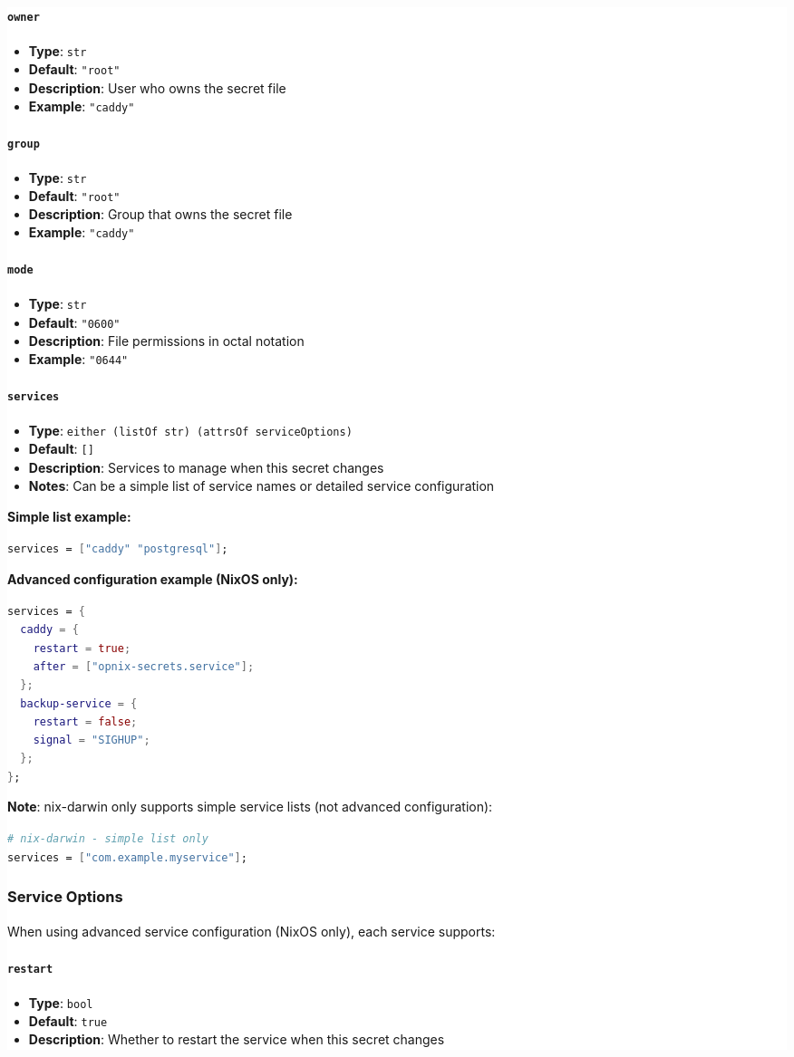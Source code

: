 #### `owner`
- **Type**: `str`
- **Default**: `"root"`
- **Description**: User who owns the secret file
- **Example**: `"caddy"`

#### `group`
- **Type**: `str`
- **Default**: `"root"`
- **Description**: Group that owns the secret file
- **Example**: `"caddy"`

#### `mode`
- **Type**: `str`
- **Default**: `"0600"`
- **Description**: File permissions in octal notation
- **Example**: `"0644"`

#### `services`
- **Type**: `either (listOf str) (attrsOf serviceOptions)`
- **Default**: `[]`
- **Description**: Services to manage when this secret changes
- **Notes**: Can be a simple list of service names or detailed service configuration

**Simple list example:**
```nix
services = ["caddy" "postgresql"];
```

**Advanced configuration example (NixOS only):**
```nix
services = {
  caddy = {
    restart = true;
    after = ["opnix-secrets.service"];
  };
  backup-service = {
    restart = false;
    signal = "SIGHUP";
  };
};
```

**Note**: nix-darwin only supports simple service lists (not advanced configuration):
```nix
# nix-darwin - simple list only
services = ["com.example.myservice"];
```

### Service Options

When using advanced service configuration (NixOS only), each service supports:

#### `restart`
- **Type**: `bool`
- **Default**: `true`
- **Description**: Whether to restart the service when this secret changes
